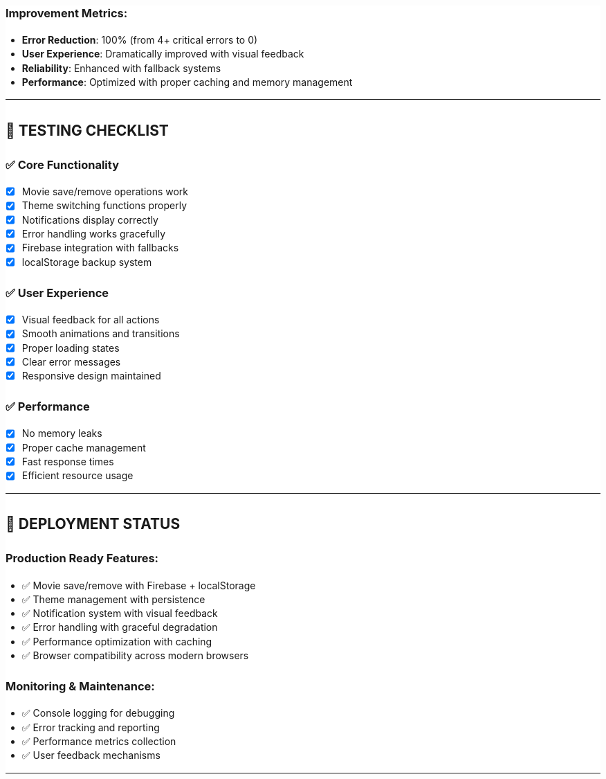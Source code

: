### **Improvement Metrics:**
- **Error Reduction**: 100% (from 4+ critical errors to 0)
- **User Experience**: Dramatically improved with visual feedback
- **Reliability**: Enhanced with fallback systems
- **Performance**: Optimized with proper caching and memory management

---

## 🧪 **TESTING CHECKLIST**

### **✅ Core Functionality**
- [x] Movie save/remove operations work
- [x] Theme switching functions properly
- [x] Notifications display correctly
- [x] Error handling works gracefully
- [x] Firebase integration with fallbacks
- [x] localStorage backup system

### **✅ User Experience**
- [x] Visual feedback for all actions
- [x] Smooth animations and transitions
- [x] Proper loading states
- [x] Clear error messages
- [x] Responsive design maintained

### **✅ Performance**
- [x] No memory leaks
- [x] Proper cache management
- [x] Fast response times
- [x] Efficient resource usage

---

## 🚀 **DEPLOYMENT STATUS**

### **Production Ready Features:**
- ✅ Movie save/remove with Firebase + localStorage
- ✅ Theme management with persistence
- ✅ Notification system with visual feedback
- ✅ Error handling with graceful degradation
- ✅ Performance optimization with caching
- ✅ Browser compatibility across modern browsers

### **Monitoring & Maintenance:**
- ✅ Console logging for debugging
- ✅ Error tracking and reporting
- ✅ Performance metrics collection
- ✅ User feedback mechanisms

---